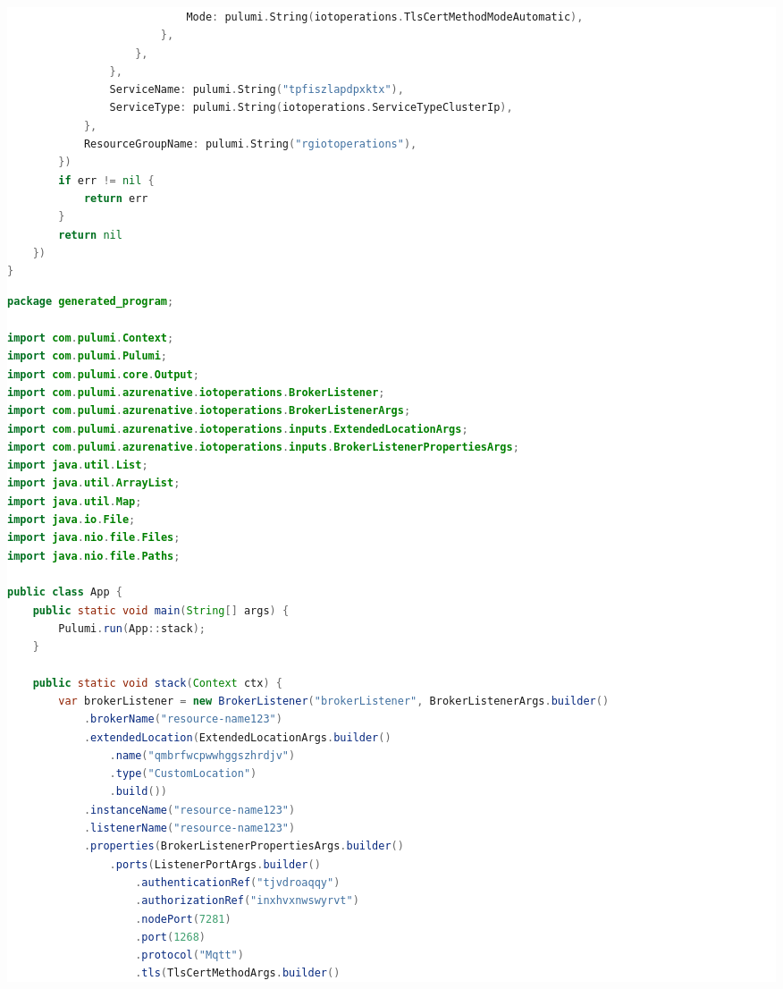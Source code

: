 ```go
							Mode: pulumi.String(iotoperations.TlsCertMethodModeAutomatic),
						},
					},
				},
				ServiceName: pulumi.String("tpfiszlapdpxktx"),
				ServiceType: pulumi.String(iotoperations.ServiceTypeClusterIp),
			},
			ResourceGroupName: pulumi.String("rgiotoperations"),
		})
		if err != nil {
			return err
		}
		return nil
	})
}

```


</pulumi-choosable>
</div>


<div>
<pulumi-choosable type="language" values="java">


```java
package generated_program;

import com.pulumi.Context;
import com.pulumi.Pulumi;
import com.pulumi.core.Output;
import com.pulumi.azurenative.iotoperations.BrokerListener;
import com.pulumi.azurenative.iotoperations.BrokerListenerArgs;
import com.pulumi.azurenative.iotoperations.inputs.ExtendedLocationArgs;
import com.pulumi.azurenative.iotoperations.inputs.BrokerListenerPropertiesArgs;
import java.util.List;
import java.util.ArrayList;
import java.util.Map;
import java.io.File;
import java.nio.file.Files;
import java.nio.file.Paths;

public class App {
    public static void main(String[] args) {
        Pulumi.run(App::stack);
    }

    public static void stack(Context ctx) {
        var brokerListener = new BrokerListener("brokerListener", BrokerListenerArgs.builder()
            .brokerName("resource-name123")
            .extendedLocation(ExtendedLocationArgs.builder()
                .name("qmbrfwcpwwhggszhrdjv")
                .type("CustomLocation")
                .build())
            .instanceName("resource-name123")
            .listenerName("resource-name123")
            .properties(BrokerListenerPropertiesArgs.builder()
                .ports(ListenerPortArgs.builder()
                    .authenticationRef("tjvdroaqqy")
                    .authorizationRef("inxhvxnwswyrvt")
                    .nodePort(7281)
                    .port(1268)
                    .protocol("Mqtt")
                    .tls(TlsCertMethodArgs.builder()
```